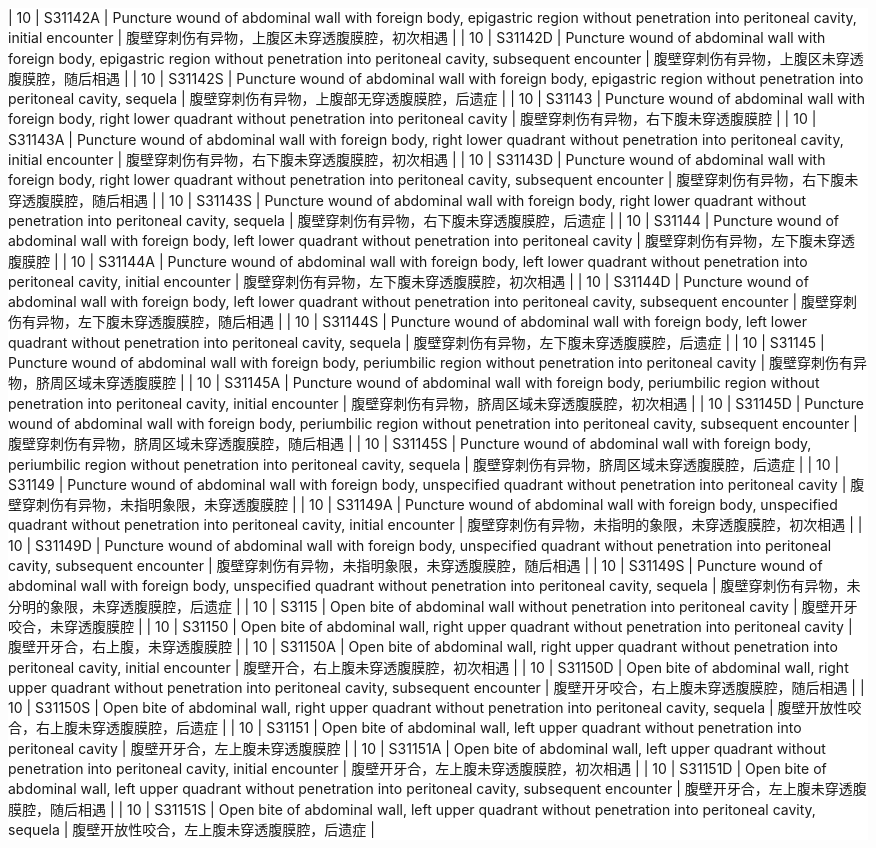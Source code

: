 | 10        | S31142A   | Puncture wound of abdominal wall with foreign body, epigastric region without penetration into peritoneal cavity, initial encounter          | 腹壁穿刺伤有异物，上腹区未穿透腹膜腔，初次相遇                 |
| 10        | S31142D   | Puncture wound of abdominal wall with foreign body, epigastric region without penetration into peritoneal cavity, subsequent encounter       | 腹壁穿刺伤有异物，上腹区未穿透腹膜腔，随后相遇                 |
| 10        | S31142S   | Puncture wound of abdominal wall with foreign body, epigastric region without penetration into peritoneal cavity, sequela                    | 腹壁穿刺伤有异物，上腹部无穿透腹膜腔，后遗症                  |
| 10        | S31143    | Puncture wound of abdominal wall with foreign body, right lower quadrant without penetration into peritoneal cavity                          | 腹壁穿刺伤有异物，右下腹未穿透腹膜腔                      |
| 10        | S31143A   | Puncture wound of abdominal wall with foreign body, right lower quadrant without penetration into peritoneal cavity, initial encounter       | 腹壁穿刺伤有异物，右下腹未穿透腹膜腔，初次相遇                 |
| 10        | S31143D   | Puncture wound of abdominal wall with foreign body, right lower quadrant without penetration into peritoneal cavity, subsequent encounter    | 腹壁穿刺伤有异物，右下腹未穿透腹膜腔，随后相遇                 |
| 10        | S31143S   | Puncture wound of abdominal wall with foreign body, right lower quadrant without penetration into peritoneal cavity, sequela                 | 腹壁穿刺伤有异物，右下腹未穿透腹膜腔，后遗症                  |
| 10        | S31144    | Puncture wound of abdominal wall with foreign body, left lower quadrant without penetration into peritoneal cavity                           | 腹壁穿刺伤有异物，左下腹未穿透腹膜腔                      |
| 10        | S31144A   | Puncture wound of abdominal wall with foreign body, left lower quadrant without penetration into peritoneal cavity, initial encounter        | 腹壁穿刺伤有异物，左下腹未穿透腹膜腔，初次相遇                 |
| 10        | S31144D   | Puncture wound of abdominal wall with foreign body, left lower quadrant without penetration into peritoneal cavity, subsequent encounter     | 腹壁穿刺伤有异物，左下腹未穿透腹膜腔，随后相遇                 |
| 10        | S31144S   | Puncture wound of abdominal wall with foreign body, left lower quadrant without penetration into peritoneal cavity, sequela                  | 腹壁穿刺伤有异物，左下腹未穿透腹膜腔，后遗症                  |
| 10        | S31145    | Puncture wound of abdominal wall with foreign body, periumbilic region without penetration into peritoneal cavity                            | 腹壁穿刺伤有异物，脐周区域未穿透腹膜腔                     |
| 10        | S31145A   | Puncture wound of abdominal wall with foreign body, periumbilic region without penetration into peritoneal cavity, initial encounter         | 腹壁穿刺伤有异物，脐周区域未穿透腹膜腔，初次相遇                |
| 10        | S31145D   | Puncture wound of abdominal wall with foreign body, periumbilic region without penetration into peritoneal cavity, subsequent encounter      | 腹壁穿刺伤有异物，脐周区域未穿透腹膜腔，随后相遇                |
| 10        | S31145S   | Puncture wound of abdominal wall with foreign body, periumbilic region without penetration into peritoneal cavity, sequela                   | 腹壁穿刺伤有异物，脐周区域未穿透腹膜腔，后遗症                 |
| 10        | S31149    | Puncture wound of abdominal wall with foreign body, unspecified quadrant without penetration into peritoneal cavity                          | 腹壁穿刺伤有异物，未指明象限，未穿透腹膜腔                   |
| 10        | S31149A   | Puncture wound of abdominal wall with foreign body, unspecified quadrant without penetration into peritoneal cavity, initial encounter       | 腹壁穿刺伤有异物，未指明的象限，未穿透腹膜腔，初次相遇             |
| 10        | S31149D   | Puncture wound of abdominal wall with foreign body, unspecified quadrant without penetration into peritoneal cavity, subsequent encounter    | 腹壁穿刺伤有异物，未指明象限，未穿透腹膜腔，随后相遇              |
| 10        | S31149S   | Puncture wound of abdominal wall with foreign body, unspecified quadrant without penetration into peritoneal cavity, sequela                 | 腹壁穿刺伤有异物，未分明的象限，未穿透腹膜腔，后遗症              |
| 10        | S3115     | Open bite of abdominal wall without penetration into peritoneal cavity                                                                       | 腹壁开牙咬合，未穿透腹膜腔                           |
| 10        | S31150    | Open bite of abdominal wall, right upper quadrant without penetration into peritoneal cavity                                                 | 腹壁开牙合，右上腹，未穿透腹膜腔                        |
| 10        | S31150A   | Open bite of abdominal wall, right upper quadrant without penetration into peritoneal cavity, initial encounter                              | 腹壁开合，右上腹未穿透腹膜腔，初次相遇                     |
| 10        | S31150D   | Open bite of abdominal wall, right upper quadrant without penetration into peritoneal cavity, subsequent encounter                           | 腹壁开牙咬合，右上腹未穿透腹膜腔，随后相遇                   |
| 10        | S31150S   | Open bite of abdominal wall, right upper quadrant without penetration into peritoneal cavity, sequela                                        | 腹壁开放性咬合，右上腹未穿透腹膜腔，后遗症                   |
| 10        | S31151    | Open bite of abdominal wall, left upper quadrant without penetration into peritoneal cavity                                                  | 腹壁开牙合，左上腹未穿透腹膜腔                         |
| 10        | S31151A   | Open bite of abdominal wall, left upper quadrant without penetration into peritoneal cavity, initial encounter                               | 腹壁开牙合，左上腹未穿透腹膜腔，初次相遇                    |
| 10        | S31151D   | Open bite of abdominal wall, left upper quadrant without penetration into peritoneal cavity, subsequent encounter                            | 腹壁开牙合，左上腹未穿透腹膜腔，随后相遇                    |
| 10        | S31151S   | Open bite of abdominal wall, left upper quadrant without penetration into peritoneal cavity, sequela                                         | 腹壁开放性咬合，左上腹未穿透腹膜腔，后遗症                   |